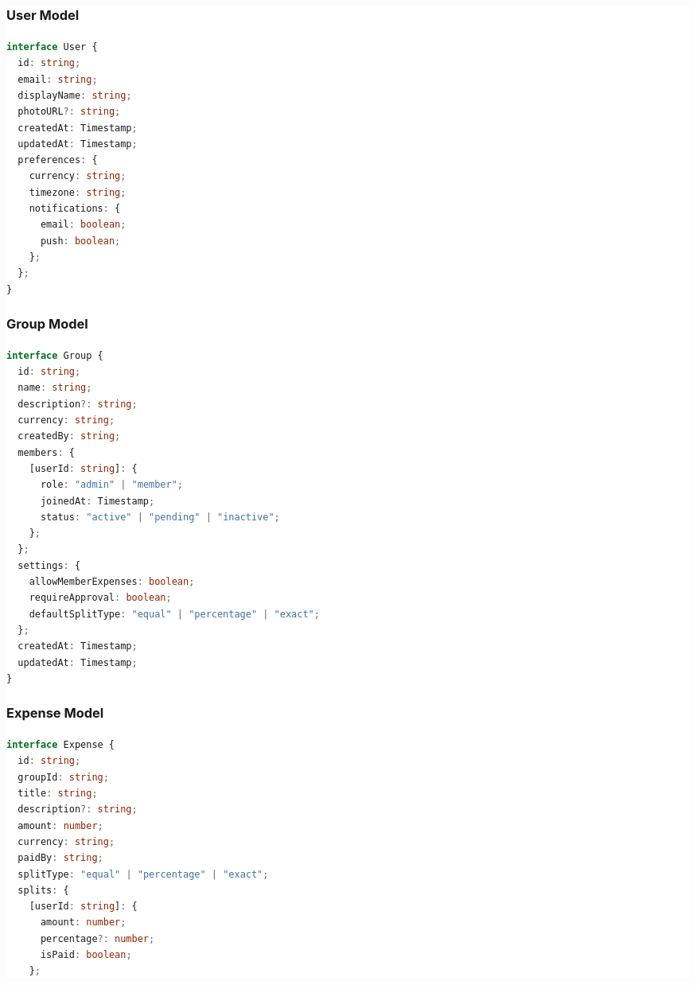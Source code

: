 ### User Model

```typescript
interface User {
  id: string;
  email: string;
  displayName: string;
  photoURL?: string;
  createdAt: Timestamp;
  updatedAt: Timestamp;
  preferences: {
    currency: string;
    timezone: string;
    notifications: {
      email: boolean;
      push: boolean;
    };
  };
}
```

### Group Model

```typescript
interface Group {
  id: string;
  name: string;
  description?: string;
  currency: string;
  createdBy: string;
  members: {
    [userId: string]: {
      role: "admin" | "member";
      joinedAt: Timestamp;
      status: "active" | "pending" | "inactive";
    };
  };
  settings: {
    allowMemberExpenses: boolean;
    requireApproval: boolean;
    defaultSplitType: "equal" | "percentage" | "exact";
  };
  createdAt: Timestamp;
  updatedAt: Timestamp;
}
```

### Expense Model

```typescript
interface Expense {
  id: string;
  groupId: string;
  title: string;
  description?: string;
  amount: number;
  currency: string;
  paidBy: string;
  splitType: "equal" | "percentage" | "exact";
  splits: {
    [userId: string]: {
      amount: number;
      percentage?: number;
      isPaid: boolean;
    };
```